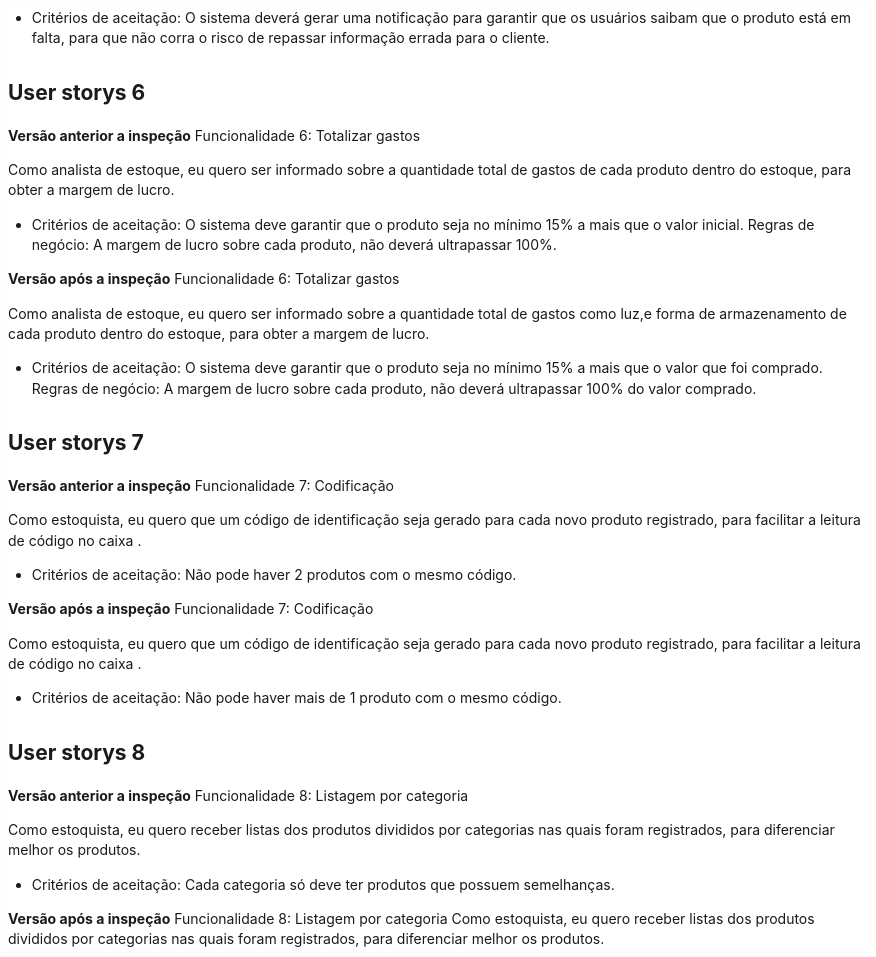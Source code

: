 - Critérios de aceitação: O sistema deverá gerar uma notificação para garantir que os usuários saibam que o produto está em falta, para que não corra o risco de repassar informação errada para o cliente.

## User storys 6
**Versão anterior a inspeção** 
Funcionalidade 6: Totalizar gastos

Como analista de estoque, eu quero ser informado sobre a quantidade total de gastos de cada produto dentro do estoque, para obter a margem de lucro.

- Critérios de aceitação: O sistema deve garantir que o produto seja no mínimo 15% a mais que o valor inicial. Regras de negócio: A margem de lucro sobre cada produto, não deverá ultrapassar 100%.

**Versão após a inspeção**
Funcionalidade 6: Totalizar gastos

Como analista de estoque, eu quero ser informado sobre a quantidade total de gastos como luz,e forma de armazenamento de cada produto dentro do estoque, para obter a margem de lucro.

- Critérios de aceitação: O sistema deve garantir que o produto seja no mínimo 15% a mais que o valor que foi comprado. Regras de negócio: A margem de lucro sobre cada produto, não deverá ultrapassar 100% do valor comprado.

## User storys 7

**Versão anterior a inspeção** 
Funcionalidade 7: Codificação

Como estoquista, eu quero que um código de identificação seja gerado para cada novo produto registrado, para facilitar a leitura de código no caixa .

- Critérios de aceitação: Não pode haver 2 produtos com o mesmo código.

**Versão após a inspeção**
Funcionalidade 7: Codificação

Como estoquista, eu quero que um código de identificação seja gerado para cada novo produto registrado, para facilitar a leitura de código no caixa .

- Critérios de aceitação: Não pode haver mais de 1 produto com o mesmo código.

## User storys 8

**Versão anterior a inspeção** 
Funcionalidade 8: Listagem por categoria

Como estoquista, eu quero receber listas dos produtos divididos por categorias nas quais foram registrados, para diferenciar melhor os produtos.

- Critérios de aceitação: Cada categoria só deve ter produtos que possuem semelhanças.

**Versão após a inspeção**
Funcionalidade 8: Listagem por categoria
Como estoquista, eu quero receber listas dos produtos divididos por categorias nas quais foram registrados, para diferenciar melhor os produtos.
